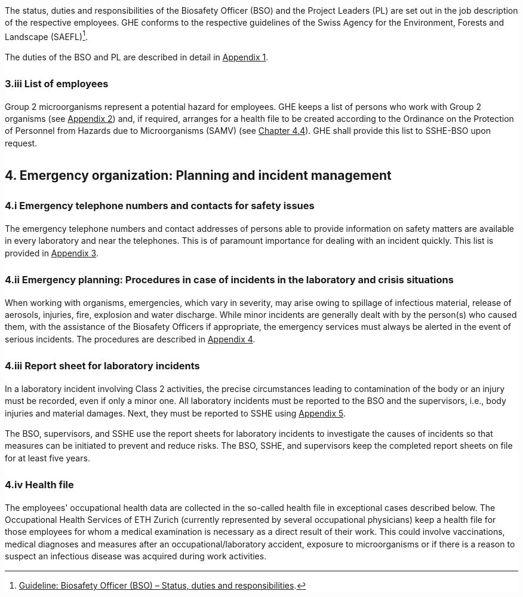 The status, duties and responsibilities of the Biosafety Officer (BSO) and the Project Leaders (PL) are set out in the job description of the respective employees. GHE conforms to the respective guidelines of the Swiss Agency for the Environment, Forests and Landscape (SAEFL)[^4].

The duties of the BSO and PL are described in detail in [Appendix 1](appendices/01_duties_of_BSO_and_project_leaders.md).

### <a name="organization_iii"></a>3.iii List of employees

Group 2 microorganisms represent a potential hazard for employees. GHE keeps a list of persons who work with Group 2 organisms (see [Appendix 2](appendices/02_list_of_employees_SAMV.md)) and, if required, arranges for a health file to be created according to the Ordinance on the Protection of Personnel from Hazards due to Microorganisms (SAMV) (see [Chapter 4.4](#emergency_iv)). GHE shall provide this list to SSHE-BSO upon request.

## <a name="emergency"></a>4. Emergency organization: Planning and incident management

### <a name="emergency_i"></a>4.i Emergency telephone numbers and contacts for safety issues

The emergency telephone numbers and contact addresses of persons able to provide information on safety matters are available in every laboratory and near the telephones. This is of paramount importance for dealing with an incident quickly. This list is provided in [Appendix 3](appendices/03_emergency_telephone_numbers_and_contacts_for_safety.md).

### <a name="emergency_ii"></a>4.ii Emergency planning: Procedures in case of incidents in the laboratory and crisis situations

When working with organisms, emergencies, which vary in severity, may arise owing to spillage of infectious material, release of aerosols, injuries, fire, explosion and water discharge. While minor incidents are generally dealt with by the person(s) who caused them, with the assistance of the Biosafety Officers if appropriate, the emergency services must always be alerted in the event of serious incidents. The procedures are described in [Appendix 4](appendices/04_emergency_planning_and_procedures.md).

### <a name="emergency_iii"></a>4.iii Report sheet for laboratory incidents

In a laboratory incident involving Class 2 activities, the precise circumstances leading to contamination of the body or an injury must be recorded, even if only a minor one. All laboratory incidents must be reported to the BSO and the supervisors, i.e., body injuries and material damages. Next, they must be reported to SSHE using [Appendix 5](appendices/05_report_sheet_for_lab_incidents.md).

The BSO, supervisors, and SSHE use the report sheets for laboratory incidents to investigate the causes of incidents so that measures can be initiated to prevent and reduce risks. The BSO, SSHE, and supervisors keep the completed report sheets on file for at least five years.

### <a name="emergency_iv"></a>4.iv Health file

The employees' occupational health data are collected in the so-called health file in exceptional cases described below. The Occupational Health Services of ETH Zurich (currently represented by several occupational physicians) keep a health file for those employees for whom a medical examination is necessary as a direct result of their work. This could involve vaccinations, medical diagnoses and measures after an occupational/laboratory accident, exposure to microorganisms or if there is a reason to suspect an infectious disease was acquired during work activities.


[^1]: A laboratory where work is done with pathogenic or Genetically Modified Organisms falls within the scope of the Containment Ordinance from 25 August, 1999 on the Contained Use of Organisms (Einschliessungsverordnung, **ESV**, SR 814.912) and the Ordinance on the protection of personnel from hazards due to microorganisms from 25 August, 1999 (**SAMV**, SR 832.321). The scopes of these ordinances complement each other and contribute to protection of the environment, population, and the health of individual employees.
[^2]: The University defines its protection goals to prevent accidents at work as well as harmful and undesirable effects on the environment and the population.
[^3]: According to Article 7 Paragraph 4 of Ordinance 3 dated 18 August 1993 to the Employment Act (Health Protection, ArGV 3, SR 822.113), the following applies: "The rules regarding responsibilities in the plant/laboratory do not exempt the employer from his responsibility to protect health".
[^4]: [Guideline: Biosafety Officer (BSO) – Status, duties and responsibilities](https://www.bafu.admin.ch/bafu/en/home/topics/biotechnology/publications-studies/publications/biosafety-officers-bso.html).
[^5]: The attending doctor does not necessarily have to be an occupational health specialist but may, according to SAMV, also be a company doctor or an independent medical examiner. What is crucial, however, is that this person knows the work situation and the working conditions so that a link to the workplace can be established during the health assessment and the necessary plan of occupational health measures can be drawn up. In this regard, compare Art 2.4 of EKAS guideline 6508 on the calling-in of occupational health doctors and other occupational safety specialists.
[^6]: See the implementation guide issued by SAEFL: M. Buletti (2004) [*Elimination des déchets médicaux*](https://www.bafu.admin.ch/bafu/fr/home/themes/dechets/publications-etudes/publications/elimination-des-dechets-medicaux.html). Swiss Federal Office for the Environment FOEN.
[^7]: See the [*Safety measures in medical microbiology diagnostic laboratories*](https://www.bafu.admin.ch/dam/bafu/en/dokumente/biotechnologie/uv-umwelt-vollzug/sicherheitsmassnahmeninhumanmedizinisch-mikrobiologischendiagnos.pdf) (2015) Swiss Expert Committee for Biosafety (SECB), Federal Office for the Environment FOEN, Federal Office of Public Health FOPH.
[^8]: International transport regulations: [*UN Recommendations on the Transport of Dangerous Goods, Model Regulations*](https://unece.org/rev-21-2019) Rev. 21 (2019).
[^9]: The shipping of concentrated organisms in the form of cultures belonging to Group 2 or 3 and, according to Category A international regulations, must be carried out by the laboratory dangerous goods safety adviser or under his supervision and the relevant packing and labelling regulations must be complied with. For the function of the safety of hazardous goods adviser, refer to the [*Ordinance on Dangerous Goods Safety Advisers for the transport of hazardous materials by road, rail and waterways*](https://www.fedlex.admin.ch/eli/cc/2001/268/fr) of 15 June 2001 SR 741.622 (Ordonnance sur les conseillers à la sécurité, OCS).
[^10]: *GMOs do not correspond to the definition of potentially infectious substances but are nonetheless able to modify animals, plants, or microbiological substances in a way that does not typically result from natural reproduction* [Dangerous Goods Safety Advisor, ADR Book](https://adrbook.com/en/).